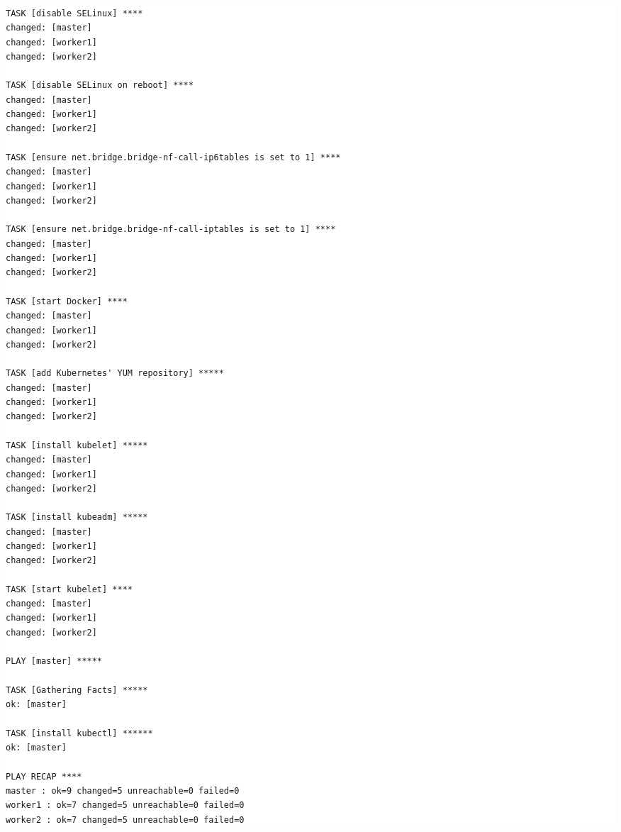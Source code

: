    TASK [disable SELinux] ****
    changed: [master]
    changed: [worker1]
    changed: [worker2]
    
    TASK [disable SELinux on reboot] ****
    changed: [master]
    changed: [worker1]
    changed: [worker2]
    
    TASK [ensure net.bridge.bridge-nf-call-ip6tables is set to 1] ****
    changed: [master]
    changed: [worker1]
    changed: [worker2]
    
    TASK [ensure net.bridge.bridge-nf-call-iptables is set to 1] ****
    changed: [master]
    changed: [worker1]
    changed: [worker2]
    
    TASK [start Docker] ****
    changed: [master]
    changed: [worker1]
    changed: [worker2]
    
    TASK [add Kubernetes' YUM repository] *****
    changed: [master]
    changed: [worker1]
    changed: [worker2]
    
    TASK [install kubelet] *****
    changed: [master]
    changed: [worker1]
    changed: [worker2]
    
    TASK [install kubeadm] *****
    changed: [master]
    changed: [worker1]
    changed: [worker2]
    
    TASK [start kubelet] ****
    changed: [master]
    changed: [worker1]
    changed: [worker2]
    
    PLAY [master] *****
    
    TASK [Gathering Facts] *****
    ok: [master]
    
    TASK [install kubectl] ******
    ok: [master]
    
    PLAY RECAP ****
    master : ok=9 changed=5 unreachable=0 failed=0   
    worker1 : ok=7 changed=5 unreachable=0 failed=0  
    worker2 : ok=7 changed=5 unreachable=0 failed=0
